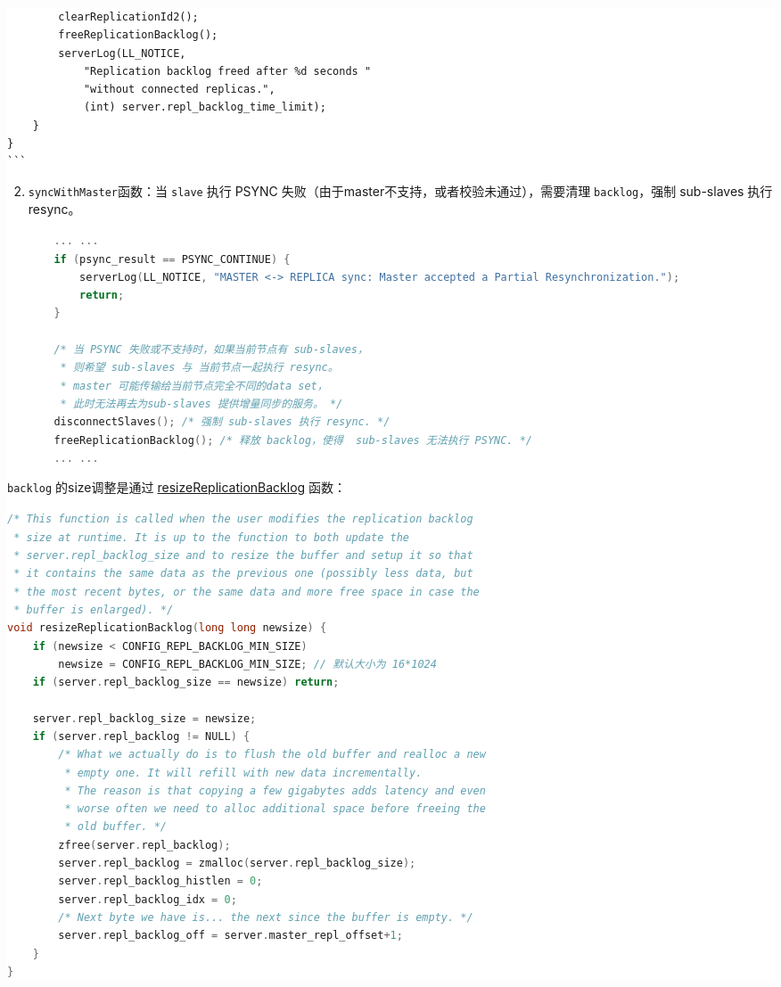             clearReplicationId2();
            freeReplicationBacklog();
            serverLog(LL_NOTICE,
                "Replication backlog freed after %d seconds "
                "without connected replicas.",
                (int) server.repl_backlog_time_limit);
        }
    }
    ```

2. `syncWithMaster`函数：当 `slave` 执行 PSYNC 失败（由于master不支持，或者校验未通过），需要清理 `backlog`，强制 sub-slaves 执行 resync。

    ``` C
        ... ...
        if (psync_result == PSYNC_CONTINUE) {
            serverLog(LL_NOTICE, "MASTER <-> REPLICA sync: Master accepted a Partial Resynchronization.");
            return;
        }

        /* 当 PSYNC 失败或不支持时，如果当前节点有 sub-slaves，
         * 则希望 sub-slaves 与 当前节点一起执行 resync。
         * master 可能传输给当前节点完全不同的data set，
         * 此时无法再去为sub-slaves 提供增量同步的服务。 */
        disconnectSlaves(); /* 强制 sub-slaves 执行 resync. */
        freeReplicationBacklog(); /* 释放 backlog，使得  sub-slaves 无法执行 PSYNC. */
        ... ...
    ```

`backlog` 的size调整是通过 [resizeReplicationBacklog](https://github.com/redis/redis/blob/5.0/src/replication.c#L96) 函数：

``` C
/* This function is called when the user modifies the replication backlog
 * size at runtime. It is up to the function to both update the
 * server.repl_backlog_size and to resize the buffer and setup it so that
 * it contains the same data as the previous one (possibly less data, but
 * the most recent bytes, or the same data and more free space in case the
 * buffer is enlarged). */
void resizeReplicationBacklog(long long newsize) {
    if (newsize < CONFIG_REPL_BACKLOG_MIN_SIZE)
        newsize = CONFIG_REPL_BACKLOG_MIN_SIZE; // 默认大小为 16*1024
    if (server.repl_backlog_size == newsize) return;

    server.repl_backlog_size = newsize;
    if (server.repl_backlog != NULL) {
        /* What we actually do is to flush the old buffer and realloc a new
         * empty one. It will refill with new data incrementally.
         * The reason is that copying a few gigabytes adds latency and even
         * worse often we need to alloc additional space before freeing the
         * old buffer. */
        zfree(server.repl_backlog);
        server.repl_backlog = zmalloc(server.repl_backlog_size);
        server.repl_backlog_histlen = 0;
        server.repl_backlog_idx = 0;
        /* Next byte we have is... the next since the buffer is empty. */
        server.repl_backlog_off = server.master_repl_offset+1;
    }
}
```
